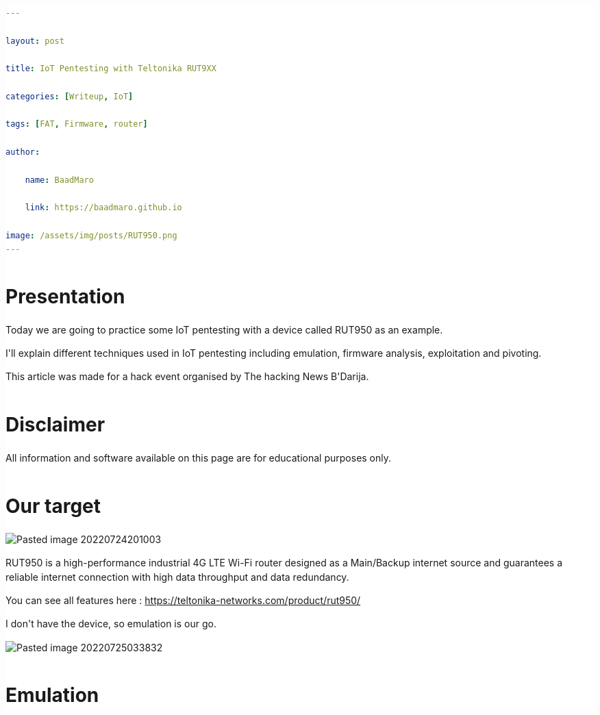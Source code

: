 ```yaml
---

layout: post

title: IoT Pentesting with Teltonika RUT9XX 

categories: [Writeup, IoT]

tags: [FAT, Firmware, router]

author:

    name: BaadMaro

    link: https://baadmaro.github.io

image: /assets/img/posts/RUT950.png
---
```


# Presentation

Today we are going to practice some IoT pentesting with a device called RUT950 as an example.

I'll explain different techniques used in IoT pentesting including emulation, firmware analysis, exploitation and pivoting.

This article was made for a hack event organised by The hacking News B'Darija. 


# Disclaimer

All information and software available on this page are for educational purposes only.


# Our target

![Pasted image 20220724201003](https://user-images.githubusercontent.com/72421091/180686586-70d775f0-d283-4e65-b009-c76ba31ac823.png)


RUT950 is a high-performance industrial 4G LTE Wi-Fi router designed as a Main/Backup internet source and guarantees a reliable internet connection with high data throughput and data redundancy.

You can see all features here : https://teltonika-networks.com/product/rut950/

I don't have the device, so emulation is our go.

![Pasted image 20220725033832](https://user-images.githubusercontent.com/72421091/180686759-34d707b9-916e-400f-bec3-8f35d1f2a97d.png)


# Emulation
